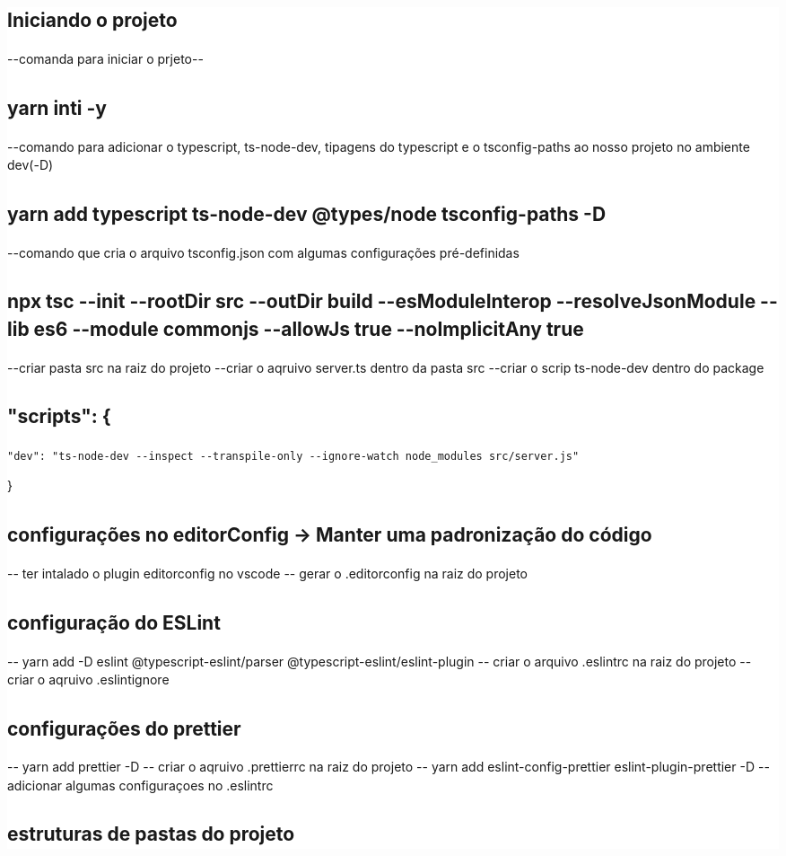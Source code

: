 ## Iniciando o projeto

--comanda para iniciar o prjeto--

## yarn inti -y

--comando para adicionar o typescript, ts-node-dev, tipagens do typescript e o tsconfig-paths ao nosso projeto no ambiente dev(-D)

## yarn add typescript ts-node-dev @types/node tsconfig-paths -D

--comando que cria o arquivo tsconfig.json com algumas configurações pré-definidas

## npx tsc --init --rootDir src --outDir build --esModuleInterop --resolveJsonModule --lib es6 --module commonjs --allowJs true --noImplicitAny true

--criar pasta src na raiz do projeto
--criar o aqruivo server.ts dentro da pasta src
--criar o scrip ts-node-dev dentro do package

## "scripts": {

    "dev": "ts-node-dev --inspect --transpile-only --ignore-watch node_modules src/server.js"

}

## configurações no editorConfig -> Manter uma padronização do código

-- ter intalado o plugin editorconfig no vscode
-- gerar o .editorconfig na raiz do projeto

## configuração do ESLint

-- yarn add -D eslint @typescript-eslint/parser @typescript-eslint/eslint-plugin
-- criar o arquivo .eslintrc na raiz do projeto
-- criar o aqruivo .eslintignore

## configurações do prettier

-- yarn add prettier -D
-- criar o aqruivo .prettierrc na raiz do projeto
-- yarn add eslint-config-prettier eslint-plugin-prettier -D
-- adicionar algumas configuraçoes no .eslintrc

## estruturas de pastas do projeto
